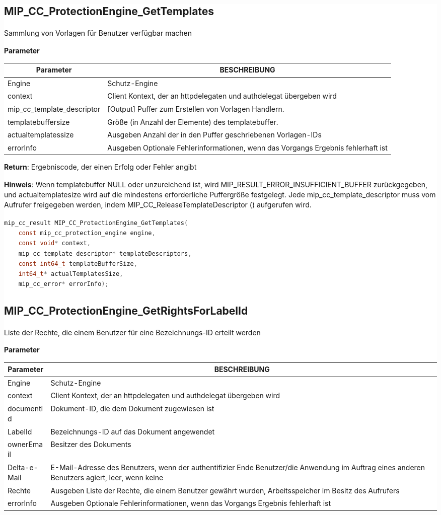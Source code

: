 ## <a name="mip_cc_protectionengine_gettemplates"></a>MIP_CC_ProtectionEngine_GetTemplates

Sammlung von Vorlagen für Benutzer verfügbar machen

**Parameter**

Parameter | BESCHREIBUNG
|---|---|
| Engine | Schutz-Engine |
| context | Client Kontext, der an httpdelegaten und authdelegat übergeben wird |
| mip_cc_template_descriptor | [Output] Puffer zum Erstellen von Vorlagen Handlern. |
| templatebuffersize | Größe (in Anzahl der Elemente) des templatebuffer. |
| actualtemplatessize | Ausgeben Anzahl der in den Puffer geschriebenen Vorlagen-IDs |
| errorInfo | Ausgeben Optionale Fehlerinformationen, wenn das Vorgangs Ergebnis fehlerhaft ist |

**Return**: Ergebniscode, der einen Erfolg oder Fehler angibt

**Hinweis**: Wenn templatebuffer NULL oder unzureichend ist, wird MIP_RESULT_ERROR_INSUFFICIENT_BUFFER zurückgegeben, und actualtemplatesize wird auf die mindestens erforderliche Puffergröße festgelegt. Jede mip_cc_template_descriptor muss vom Aufrufer freigegeben werden, indem MIP_CC_ReleaseTemplateDescriptor () aufgerufen wird. 

```c
mip_cc_result MIP_CC_ProtectionEngine_GetTemplates(
    const mip_cc_protection_engine engine,
    const void* context,
    mip_cc_template_descriptor* templateDescriptors,
    const int64_t templateBufferSize,
    int64_t* actualTemplatesSize,
    mip_cc_error* errorInfo);
```

## <a name="mip_cc_protectionengine_getrightsforlabelid"></a>MIP_CC_ProtectionEngine_GetRightsForLabelId

Liste der Rechte, die einem Benutzer für eine Bezeichnungs-ID erteilt werden

**Parameter**

Parameter | BESCHREIBUNG
|---|---|
| Engine | Schutz-Engine |
| context | Client Kontext, der an httpdelegaten und authdelegat übergeben wird |
| documentId | Dokument-ID, die dem Dokument zugewiesen ist |
| LabelId | Bezeichnungs-ID auf das Dokument angewendet |
| ownerEmail | Besitzer des Dokuments |
| Delta-e-Mail | E-Mail-Adresse des Benutzers, wenn der authentifizier Ende Benutzer/die Anwendung im Auftrag eines anderen Benutzers agiert, leer, wenn keine |
| Rechte | Ausgeben Liste der Rechte, die einem Benutzer gewährt wurden, Arbeitsspeicher im Besitz des Aufrufers |
| errorInfo | Ausgeben Optionale Fehlerinformationen, wenn das Vorgangs Ergebnis fehlerhaft ist |
